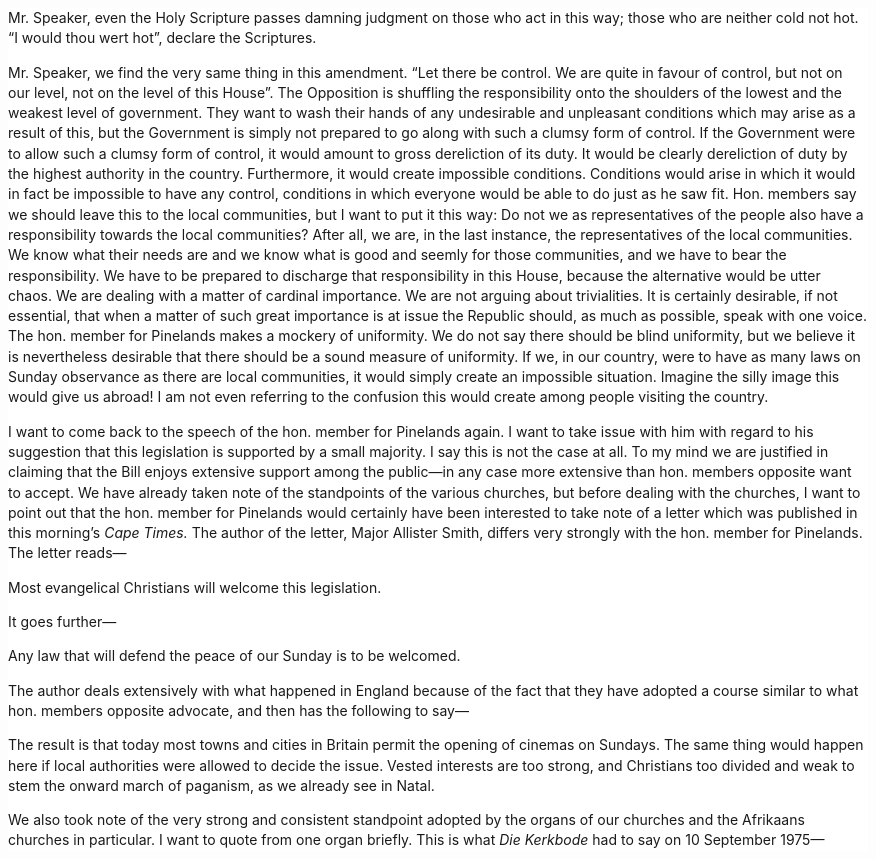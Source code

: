 <p>Mr. Speaker, even the Holy Scripture passes damning judgment on those who act in this way; those who are neither cold not hot. &#x201C;I would thou wert hot&#x201D;, declare the Scriptures.</p>

<p>Mr. Speaker, we find the very same thing in this amendment. &#x201C;Let there be control. We are quite in favour of control, but not on our level, not on the level of this House&#x201D;. The Opposition is shuffling the responsibility onto the shoulders of the lowest and the weakest level of government. They want to wash their hands of any undesirable and unpleasant conditions which may arise as a result of this, but the Government is simply not prepared to go along with such a clumsy form of control. If the Government were to allow such a clumsy form of control, it would amount to gross dereliction of its duty. It would be clearly dereliction of duty by the highest authority in the country. Furthermore, it would create impossible conditions. Conditions would arise in which it would in fact be impossible to have any control, conditions in which everyone would be able to do just as he saw fit. Hon. members say we should leave this to the local communities, but I want to put it this way: Do not we as representatives of the people also have a responsibility towards the local communities&#x003F; After all, we are, in the last instance, the representatives of the local communities. We know what their needs are and we know what is good and seemly for those communities, and we have to bear the responsibility. We have to be prepared to discharge that responsibility in this House, because the alternative <span class="col_1435-1436" refersTo="page_0735"/>would be utter chaos. We are dealing with a matter of cardinal importance. We are not arguing about trivialities. It is certainly desirable, if not essential, that when a matter of such great importance is at issue the Republic should, as much as possible, speak with one voice. The hon. member for Pinelands makes a mockery of uniformity. We do not say there should be blind uniformity, but we believe it is nevertheless desirable that there should be a sound measure of uniformity. If we, in our country, were to have as many laws on Sunday observance as there are local communities, it would simply create an impossible situation. Imagine the silly image this would give us abroad! I am not even referring to the confusion this would create among people visiting the country.</p>

<p>I want to come back to the speech of the hon. member for Pinelands again. I want to take issue with him with regard to his suggestion that this legislation is supported by a small majority. I say this is not the case at all. To my mind we are justified in claiming that the Bill enjoys extensive support among the public&#x2014;in any case more extensive than hon. members opposite want to accept. We have already taken note of the standpoints of the various churches, but before dealing with the churches, I want to point out that the hon. member for Pinelands would certainly have been interested to take note of a letter which was published in this morning&#x2019;s <i>Cape Times.</i> The author of the letter, Major Allister Smith, differs very strongly with the hon. member for Pinelands. The letter reads&#x2014;</p>

<block name="quote">Most evangelical Christians will welcome this legislation.</block>

<p>It goes further&#x2014;</p>

<block name="quote">Any law that will defend the peace of our Sunday is to be welcomed.</block>

<p>The author deals extensively with what happened in England because of the fact that they have adopted a course similar to what hon. members opposite advocate, and then has the following to say&#x2014;</p>

<block name="quote">The result is that today most towns and cities in Britain permit the opening of cinemas on Sundays. The same thing would happen here if local authorities were allowed to decide the issue. Vested interests are too strong, and Christians too divided and weak to stem the onward march of paganism, as we already see in Natal.</block>

<p>We also took note of the very strong and consistent standpoint adopted by the organs of our churches and the Afrikaans churches in particular. I want to quote from one organ briefly. This is what <i>Die Kerkbode</i> had to say on 10 September 1975&#x2014;</p>
